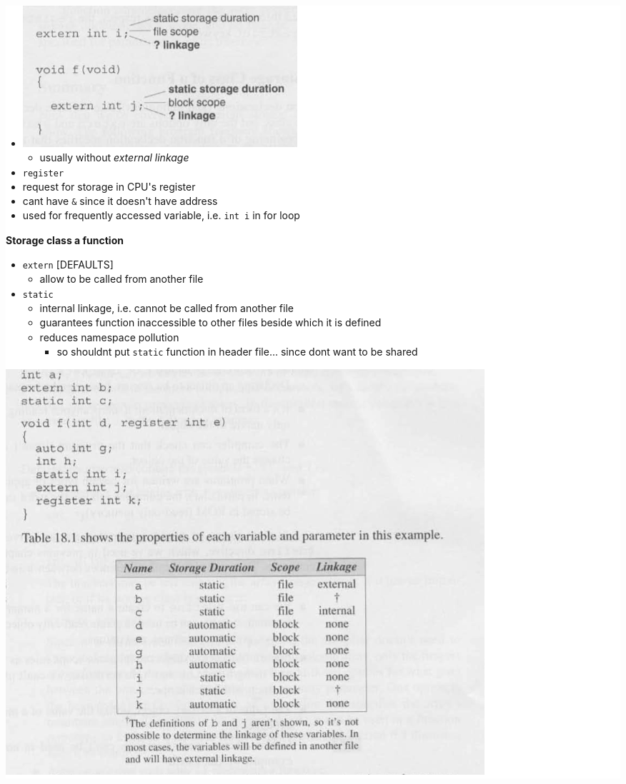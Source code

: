    + ![](assets/README-03ad6.png)
     + usually without _external linkage_
  + `register`
   + request for storage in CPU's register
   + cant have `&` since it doesn't have address
   + used for frequently accessed variable, i.e. `int i` in for loop

__Storage class a function__
  + `extern` [DEFAULTS]
    + allow to be called from another file
  + `static`
    + internal linkage, i.e. cannot be called from another file
    + guarantees function inaccessible to other files beside which it is defined
    + reduces namespace pollution
      + so shouldnt put `static` function in header file... since dont want to be shared

![](assets/README-e9bf6.png)
